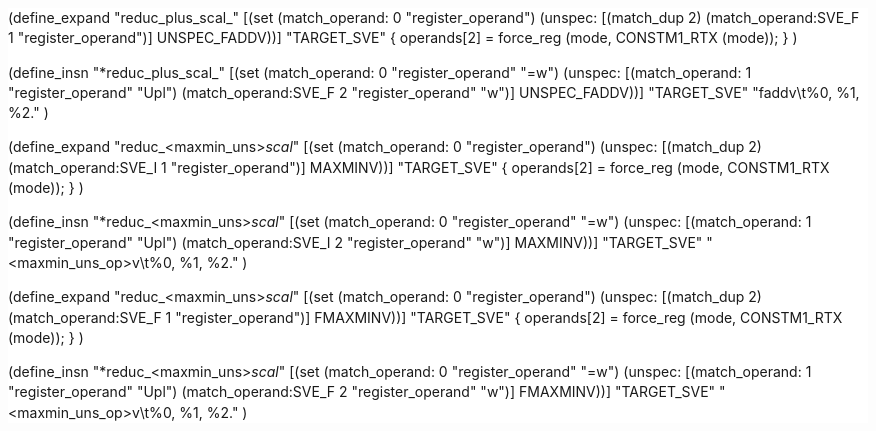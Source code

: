 (define_expand "reduc_plus_scal_<mode>"
  [(set (match_operand:<VEL> 0 "register_operand")
	(unspec:<VEL> [(match_dup 2)
		       (match_operand:SVE_F 1 "register_operand")]
		      UNSPEC_FADDV))]
  "TARGET_SVE"
  {
    operands[2] = force_reg (<VPRED>mode, CONSTM1_RTX (<VPRED>mode));
  }
)

(define_insn "*reduc_plus_scal_<mode>"
  [(set (match_operand:<VEL> 0 "register_operand" "=w")
	(unspec:<VEL> [(match_operand:<VPRED> 1 "register_operand" "Upl")
		       (match_operand:SVE_F 2 "register_operand" "w")]
		      UNSPEC_FADDV))]
  "TARGET_SVE"
  "faddv\t%<Vetype>0, %1, %2.<Vetype>"
)

(define_expand "reduc_<maxmin_uns>_scal_<mode>"
  [(set (match_operand:<VEL> 0 "register_operand")
	(unspec:<VEL> [(match_dup 2)
		       (match_operand:SVE_I 1 "register_operand")]
		      MAXMINV))]
  "TARGET_SVE"
  {
    operands[2] = force_reg (<VPRED>mode, CONSTM1_RTX (<VPRED>mode));
  }
)

(define_insn "*reduc_<maxmin_uns>_scal_<mode>"
  [(set (match_operand:<VEL> 0 "register_operand" "=w")
	(unspec:<VEL> [(match_operand:<VPRED> 1 "register_operand" "Upl")
		       (match_operand:SVE_I 2 "register_operand" "w")]
		      MAXMINV))]
  "TARGET_SVE"
  "<maxmin_uns_op>v\t%<Vetype>0, %1, %2.<Vetype>"
)

(define_expand "reduc_<maxmin_uns>_scal_<mode>"
  [(set (match_operand:<VEL> 0 "register_operand")
	(unspec:<VEL> [(match_dup 2)
		       (match_operand:SVE_F 1 "register_operand")]
		      FMAXMINV))]
  "TARGET_SVE"
  {
    operands[2] = force_reg (<VPRED>mode, CONSTM1_RTX (<VPRED>mode));
  }
)

(define_insn "*reduc_<maxmin_uns>_scal_<mode>"
  [(set (match_operand:<VEL> 0 "register_operand" "=w")
	(unspec:<VEL> [(match_operand:<VPRED> 1 "register_operand" "Upl")
		       (match_operand:SVE_F 2 "register_operand" "w")]
		      FMAXMINV))]
  "TARGET_SVE"
  "<maxmin_uns_op>v\t%<Vetype>0, %1, %2.<Vetype>"
)
